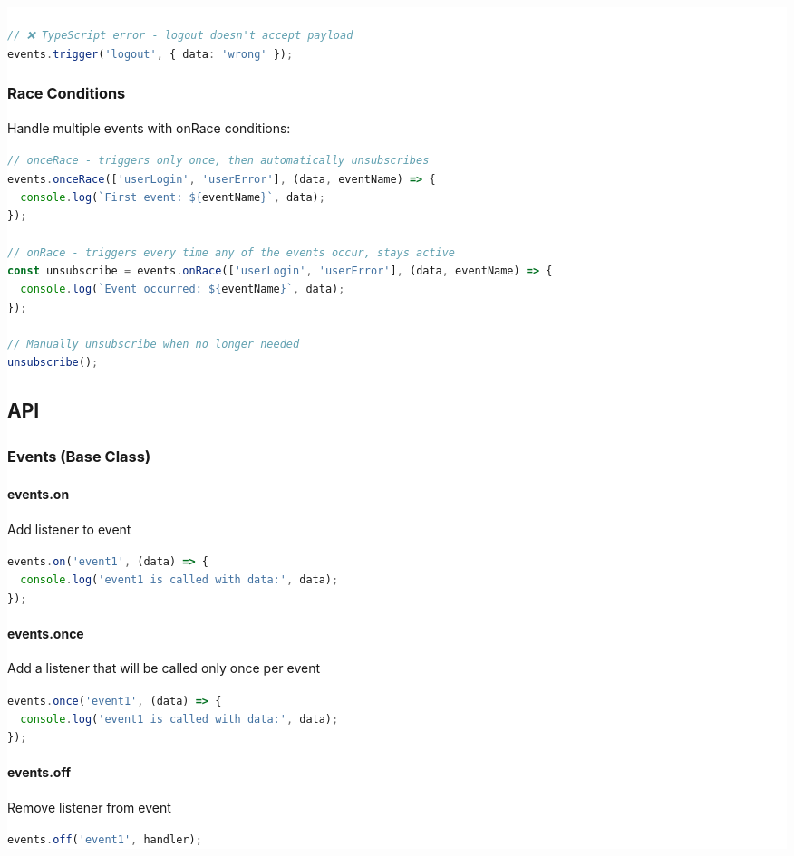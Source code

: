 ```ts

// ❌ TypeScript error - logout doesn't accept payload
events.trigger('logout', { data: 'wrong' });
```

### Race Conditions

Handle multiple events with onRace conditions:

```js
// onceRace - triggers only once, then automatically unsubscribes
events.onceRace(['userLogin', 'userError'], (data, eventName) => {
  console.log(`First event: ${eventName}`, data);
});

// onRace - triggers every time any of the events occur, stays active
const unsubscribe = events.onRace(['userLogin', 'userError'], (data, eventName) => {
  console.log(`Event occurred: ${eventName}`, data);
});

// Manually unsubscribe when no longer needed
unsubscribe();
```

## API

### Events (Base Class)

#### events.on

Add listener to event

```js
events.on('event1', (data) => {
  console.log('event1 is called with data:', data);
});
```

#### events.once

Add a listener that will be called only once per event

```js
events.once('event1', (data) => {
  console.log('event1 is called with data:', data);
});
```

#### events.off

Remove listener from event

```js
events.off('event1', handler);
```
